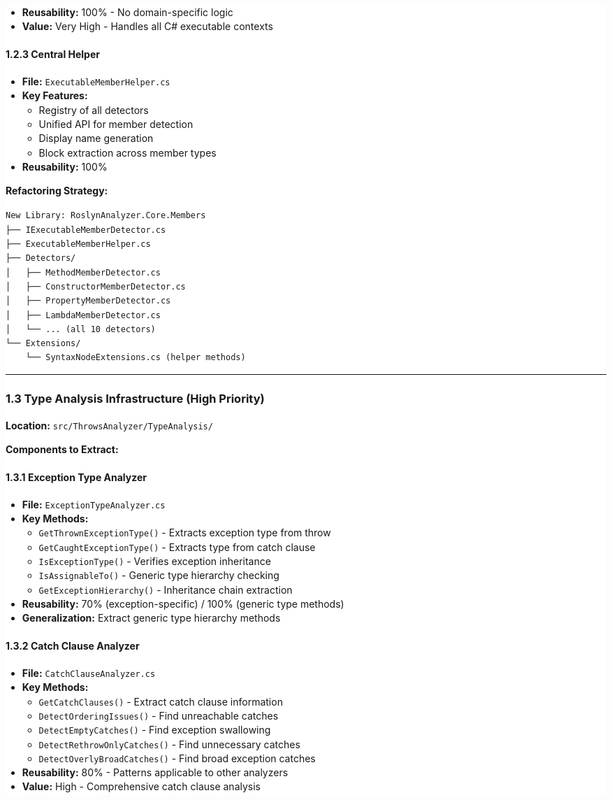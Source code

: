 - **Reusability:** 100% - No domain-specific logic
- **Value:** Very High - Handles all C# executable contexts

#### 1.2.3 Central Helper
- **File:** `ExecutableMemberHelper.cs`
- **Key Features:**
  - Registry of all detectors
  - Unified API for member detection
  - Display name generation
  - Block extraction across member types
- **Reusability:** 100%

**Refactoring Strategy:**
```
New Library: RoslynAnalyzer.Core.Members
├── IExecutableMemberDetector.cs
├── ExecutableMemberHelper.cs
├── Detectors/
│   ├── MethodMemberDetector.cs
│   ├── ConstructorMemberDetector.cs
│   ├── PropertyMemberDetector.cs
│   ├── LambdaMemberDetector.cs
│   └── ... (all 10 detectors)
└── Extensions/
    └── SyntaxNodeExtensions.cs (helper methods)
```

---

### 1.3 Type Analysis Infrastructure (High Priority)

**Location:** `src/ThrowsAnalyzer/TypeAnalysis/`

**Components to Extract:**

#### 1.3.1 Exception Type Analyzer
- **File:** `ExceptionTypeAnalyzer.cs`
- **Key Methods:**
  - `GetThrownExceptionType()` - Extracts exception type from throw
  - `GetCaughtExceptionType()` - Extracts type from catch clause
  - `IsExceptionType()` - Verifies exception inheritance
  - `IsAssignableTo()` - Generic type hierarchy checking
  - `GetExceptionHierarchy()` - Inheritance chain extraction
- **Reusability:** 70% (exception-specific) / 100% (generic type methods)
- **Generalization:** Extract generic type hierarchy methods

#### 1.3.2 Catch Clause Analyzer
- **File:** `CatchClauseAnalyzer.cs`
- **Key Methods:**
  - `GetCatchClauses()` - Extract catch clause information
  - `DetectOrderingIssues()` - Find unreachable catches
  - `DetectEmptyCatches()` - Find exception swallowing
  - `DetectRethrowOnlyCatches()` - Find unnecessary catches
  - `DetectOverlyBroadCatches()` - Find broad exception catches
- **Reusability:** 80% - Patterns applicable to other analyzers
- **Value:** High - Comprehensive catch clause analysis
